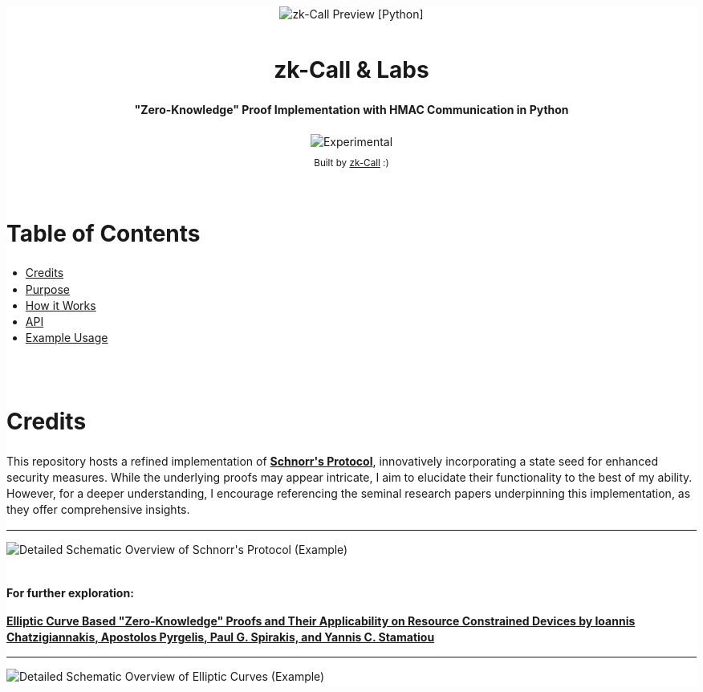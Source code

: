 <div align="center">
  <img src="assets/zk-Call%20Preview%20%5BPython%5D.png" alt="zk-Call Preview [Python]">
</div>
<h1 align="center">zk-Call & Labs</h1>

<div align="center">
  <strong>"Zero-Knowledge" Proof Implementation with HMAC Communication in Python</strong>
</div>
<br />
<div align="center">
  <img src="http://badges.github.io/stability-badges/dist/experimental.svg" alt="Experimental" />
</div>
<div align="center">
  <sub>
    Built by <a href="https://github.com/zk-Call"> zk-Call</a> :)
  </sub>
</div>
<br />

# Table of Contents
- [Credits](#credits)
- [Purpose](#purpose)
- [How it Works](#how-it-works)
- [API](#api)
- [Example Usage](#example-usage)
<br>

# Credits

This repository hosts a refined implementation of [**Schnorr's Protocol**](https://en.wikipedia.org/wiki/Schnorr_signature), innovatively incorporating a state seed for enhanced security measures. While the underlying proofs may appear intricate, I aim to elucidate their functionality to the best of my ability. However, for a deeper understanding, I encourage referencing the seminal research papers underpinning this implementation, as they offer comprehensive insights.

---

![Detailed Schematic Overview of Schnorr's Protocol (Example)](assets/Schnorr's%20Protocol.png)
<br>
<br>

**For further exploration:**

[**Elliptic Curve Based "Zero-Knowledge" Proofs and Their Applicability on Resource Constrained Devices by Ioannis Chatzigiannakis, Apostolos Pyrgelis, Paul G. Spirakis, and Yannis C. Stamatiou**](https://arxiv.org/pdf/1107.1626.pdf)

---

![Detailed Schematic Overview of Elliptic Curves (Example)](assets/Elliptic%20Curve.png)
<br>
